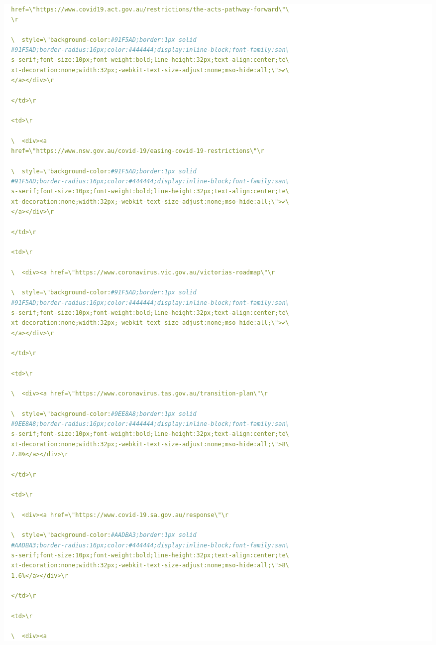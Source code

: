 ```yaml
  href=\"https://www.covid19.act.gov.au/restrictions/the-acts-pathway-forward\"\
  \r

  \  style=\"background-color:#91F5AD;border:1px solid
  #91F5AD;border-radius:16px;color:#444444;display:inline-block;font-family:san\
  s-serif;font-size:10px;font-weight:bold;line-height:32px;text-align:center;te\
  xt-decoration:none;width:32px;-webkit-text-size-adjust:none;mso-hide:all;\">✔\
  </a></div>\r

  </td>\r

  <td>\r

  \  <div><a
  href=\"https://www.nsw.gov.au/covid-19/easing-covid-19-restrictions\"\r

  \  style=\"background-color:#91F5AD;border:1px solid
  #91F5AD;border-radius:16px;color:#444444;display:inline-block;font-family:san\
  s-serif;font-size:10px;font-weight:bold;line-height:32px;text-align:center;te\
  xt-decoration:none;width:32px;-webkit-text-size-adjust:none;mso-hide:all;\">✔\
  </a></div>\r

  </td>\r

  <td>\r

  \  <div><a href=\"https://www.coronavirus.vic.gov.au/victorias-roadmap\"\r

  \  style=\"background-color:#91F5AD;border:1px solid
  #91F5AD;border-radius:16px;color:#444444;display:inline-block;font-family:san\
  s-serif;font-size:10px;font-weight:bold;line-height:32px;text-align:center;te\
  xt-decoration:none;width:32px;-webkit-text-size-adjust:none;mso-hide:all;\">✔\
  </a></div>\r

  </td>\r

  <td>\r

  \  <div><a href=\"https://www.coronavirus.tas.gov.au/transition-plan\"\r

  \  style=\"background-color:#9EE8A8;border:1px solid
  #9EE8A8;border-radius:16px;color:#444444;display:inline-block;font-family:san\
  s-serif;font-size:10px;font-weight:bold;line-height:32px;text-align:center;te\
  xt-decoration:none;width:32px;-webkit-text-size-adjust:none;mso-hide:all;\">8\
  7.8%</a></div>\r

  </td>\r

  <td>\r

  \  <div><a href=\"https://www.covid-19.sa.gov.au/response\"\r

  \  style=\"background-color:#AADBA3;border:1px solid
  #AADBA3;border-radius:16px;color:#444444;display:inline-block;font-family:san\
  s-serif;font-size:10px;font-weight:bold;line-height:32px;text-align:center;te\
  xt-decoration:none;width:32px;-webkit-text-size-adjust:none;mso-hide:all;\">8\
  1.6%</a></div>\r

  </td>\r

  <td>\r

  \  <div><a
```
